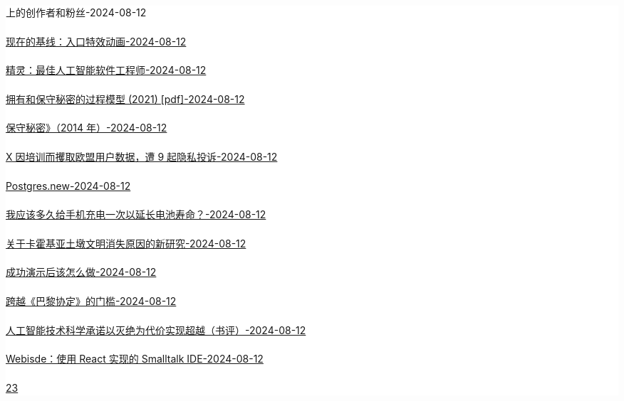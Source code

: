 上的创作者和粉丝-2024-08-12</a><br/><br/><a target=_blank rel=nofollow href="https://web.dev/blog/baseline-entry-animations" >现在的基线：入口特效动画-2024-08-12</a><br/><br/><a target=_blank rel=nofollow href="https://cosine.sh/genie" >精灵：最佳人工智能软件工程师-2024-08-12</a><br/><br/><a target=_blank rel=nofollow href="https://www.columbia.edu/~ms4992/Pubs/in-press_Slepian_PsychReview.pdf" >拥有和保守秘密的过程模型 (2021) [pdf]-2024-08-12</a><br/><br/><a target=_blank rel=nofollow href="https://stanfordmag.org/contents/keeping-secrets" >保守秘密》（2014 年）-2024-08-12</a><br/><br/><a target=_blank rel=nofollow href="https://techcrunch.com/2024/08/11/elon-musks-x-targeted-with-eight-privacy-complaints-after-grabbing-eu-users-data-for-training-grok/" >X 因培训而攫取欧盟用户数据，遭 9 起隐私投诉-2024-08-12</a><br/><br/><a target=_blank rel=nofollow href="https://postgres.new/" >Postgres.new-2024-08-12</a><br/><br/><a target=_blank rel=nofollow href="https://charbycharge.com/how-often-should-i-charge-my-phone-to-prolong-the-battery-life/" >我应该多久给手机充电一次以延长电池寿命？-2024-08-12</a><br/><br/><a target=_blank rel=nofollow href="https://scitechdaily.com/900-years-ago-one-of-the-largest-civilizations-in-the-world-was-abandoned-archaeologists-have-now-discovered-new-clues/" >关于卡霍基亚土墩文明消失原因的新研究-2024-08-12</a><br/><br/><a target=_blank rel=nofollow href="https://demoshake.com/blog/how-to-write-demo-email-follow-up" >成功演示后该怎么做-2024-08-12</a><br/><br/><a target=_blank rel=nofollow href="https://arctic-news.blogspot.com/2024/08/paris-agreement-thresholds-crossed.html" >跨越《巴黎协定》的门槛-2024-08-12</a><br/><br/><a target=_blank rel=nofollow href="https://www.nature.com/articles/d41586-024-02603-2" >人工智能技术科学承诺以灭绝为代价实现超越（书评）-2024-08-12</a><br/><br/><a target=_blank rel=nofollow href="https://github.com/guillermoamaral/Webside" >Webisde：使用 React 实现的 Smalltalk IDE-2024-08-12</a><br/><br/><a target=_blank rel=nofollow href="https://www.whitehouse.gov/wp-content/uploads/2024/08/Summary-of-the-2023-Request-for-Information-on-Open-Source-Software-Security.pdf" >23